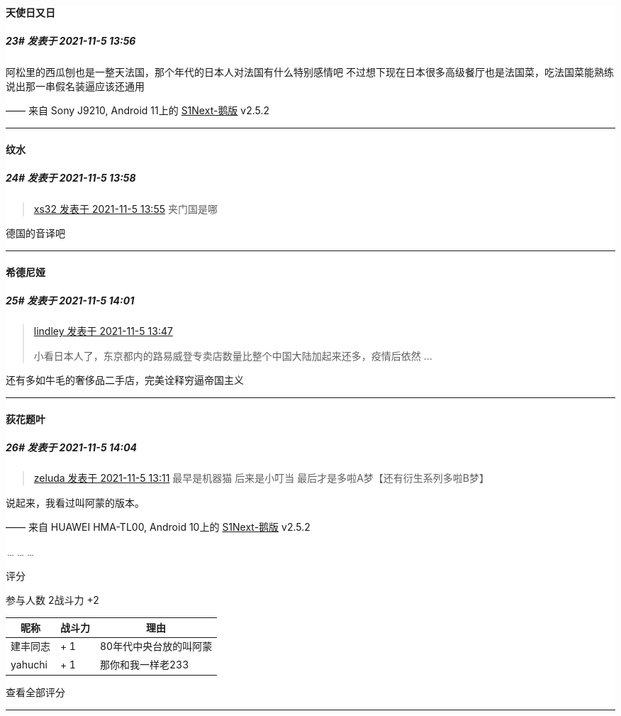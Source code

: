 ####  天使日又日  
##### 23#       发表于 2021-11-5 13:56

阿松里的西瓜刨也是一整天法国，那个年代的日本人对法国有什么特别感情吧
不过想下现在日本很多高级餐厅也是法国菜，吃法国菜能熟练说出那一串假名装逼应该还通用

—— 来自 Sony J9210, Android 11上的 [S1Next-鹅版](https://github.com/ykrank/S1-Next/releases) v2.5.2

*****

####  纹水  
##### 24#       发表于 2021-11-5 13:58

<blockquote><a href="httphttps://bbs.saraba1st.com/2b/forum.php?mod=redirect&amp;goto=findpost&amp;pid=53425373&amp;ptid=2035897" target="_blank">xs32 发表于 2021-11-5 13:55</a>
夹门国是哪</blockquote>
德国的音译吧

*****

####  希德尼娅  
##### 25#       发表于 2021-11-5 14:01

<blockquote><a href="httphttps://bbs.saraba1st.com/2b/forum.php?mod=redirect&amp;goto=findpost&amp;pid=53425239&amp;ptid=2035897" target="_blank">lindley 发表于 2021-11-5 13:47</a>

小看日本人了，东京都内的路易威登专卖店数量比整个中国大陆加起来还多，疫情后依然 ...</blockquote>
还有多如牛毛的奢侈品二手店，完美诠释穷逼帝国主义

*****

####  荻花题叶  
##### 26#       发表于 2021-11-5 14:04

<blockquote><a href="httphttps://bbs.saraba1st.com/2b/forum.php?mod=redirect&amp;goto=findpost&amp;pid=53424788&amp;ptid=2035897" target="_blank">zeluda 发表于 2021-11-5 13:11</a>
最早是机器猫 后来是小叮当 最后才是多啦A梦【还有衍生系列多啦B梦】</blockquote>
说起来，我看过叫阿蒙的版本。

—— 来自 HUAWEI HMA-TL00, Android 10上的 [S1Next-鹅版](https://github.com/ykrank/S1-Next/releases) v2.5.2

﹍﹍﹍

评分

 参与人数 2战斗力 +2

|昵称|战斗力|理由|
|----|---|---|
| 建丰同志| + 1|80年代中央台放的叫阿蒙|
| yahuchi| + 1|那你和我一样老233|

查看全部评分

*****
